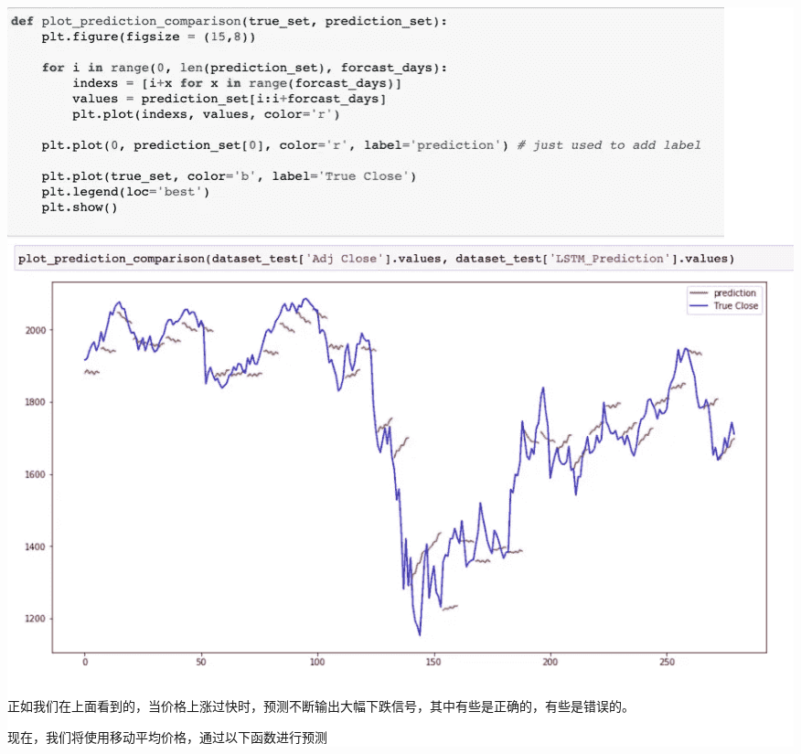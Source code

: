 ![](img/42b55a0dba2b15a9356dff0c51a85c6f.png)![](img/dfe49ec9253baec3e0621efb4eda869c.png)

正如我们在上面看到的，当价格上涨过快时，预测不断输出大幅下跌信号，其中有些是正确的，有些是错误的。

现在，我们将使用移动平均价格，通过以下函数进行预测
